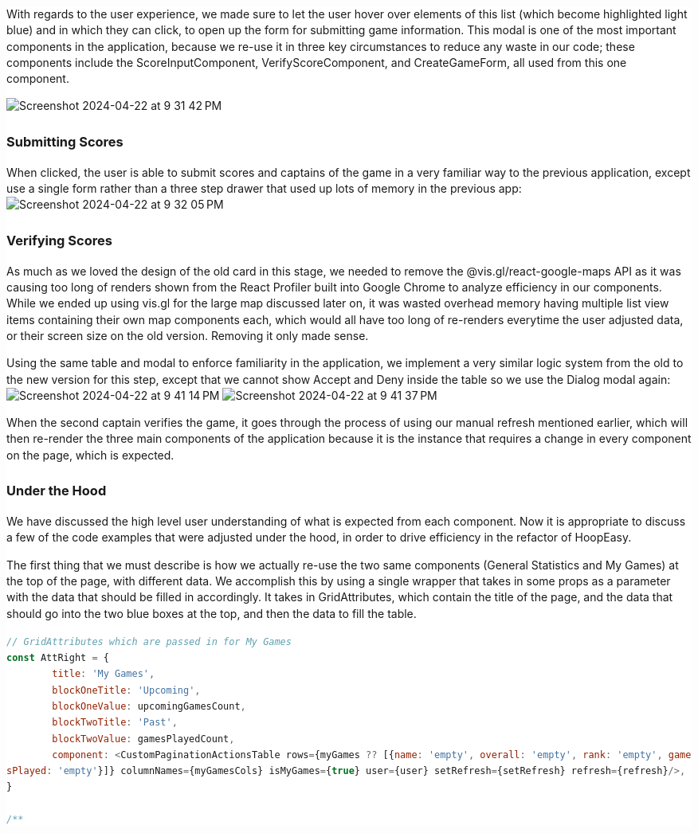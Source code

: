 With regards to the user experience, we made sure to let the user hover over elements of this list (which become highlighted light blue) and in which they can click, to open up the form for submitting game information. This modal is one of the most important components in the application, because we re-use it in three key circumstances to reduce any waste in our code; these components include the ScoreInputComponent, VerifyScoreComponent, and CreateGameForm, all used from this one component.

![Screenshot 2024-04-22 at 9 31 42 PM](https://github.com/Pmcslarrow/hoop-easy-material-ui/assets/74205136/b9311ac3-f6e1-43a7-bcda-a3bd44cd98df)


### Submitting Scores

When clicked, the user is able to submit scores and captains of the game in a very familiar way to the previous application, except use a single form rather than a three step drawer that used up lots of memory in the previous app:
![Screenshot 2024-04-22 at 9 32 05 PM](https://github.com/Pmcslarrow/hoop-easy-material-ui/assets/74205136/7825c073-679b-49e8-9dee-45154bc396e8)


### Verifying Scores

As much as we loved the design of the old card in this stage, we needed to remove the @vis.gl/react-google-maps API as it was causing too long of renders shown from the React Profiler built into Google Chrome to analyze efficiency in our components. While we ended up using vis.gl for the large map discussed later on, it was wasted overhead memory having multiple list view items containing their own map components each, which would all have too long of re-renders everytime the user adjusted data, or their screen size on the old version. Removing it only made sense. 

Using the same table and modal to enforce familiarity in the application, we implement a very similar logic system from the old to the new version for this step, except that we cannot show Accept and Deny inside the table so we use the Dialog modal again:
![Screenshot 2024-04-22 at 9 41 14 PM](https://github.com/Pmcslarrow/hoop-easy-material-ui/assets/74205136/f6c0c325-4e47-4d18-ab7b-12090c2861a3)
![Screenshot 2024-04-22 at 9 41 37 PM](https://github.com/Pmcslarrow/hoop-easy-material-ui/assets/74205136/8534e5b5-a66f-401e-aad1-f8add671c568)

When the second captain verifies the game, it goes through the process of using our manual refresh mentioned earlier, which will then re-render the three main components of the application because it is the instance that requires a change in every component on the page, which is expected.



### Under the Hood

We have discussed the high level user understanding of what is expected from each component. Now it is appropriate to discuss a few of the code examples that were adjusted under the hood, in order to drive efficiency in the refactor of HoopEasy.

The first thing that we must describe is how we actually re-use the two same components (General Statistics and My Games) at the top of the page, with different data. We accomplish this by using a single wrapper that takes in some props as a parameter with the data that should be filled in accordingly. It takes in GridAttributes, which contain the title of the page, and the data that should go into the two blue boxes at the top, and then the data to fill the table.

  
```javascript
// GridAttributes which are passed in for My Games
const AttRight = {
        title: 'My Games',
        blockOneTitle: 'Upcoming',
        blockOneValue: upcomingGamesCount,
        blockTwoTitle: 'Past',
        blockTwoValue: gamesPlayedCount,
        component: <CustomPaginationActionsTable rows={myGames ?? [{name: 'empty', overall: 'empty', rank: 'empty', gamesPlayed: 'empty'}]} columnNames={myGamesCols} isMyGames={true} user={user} setRefresh={setRefresh} refresh={refresh}/>,
}

/**
```